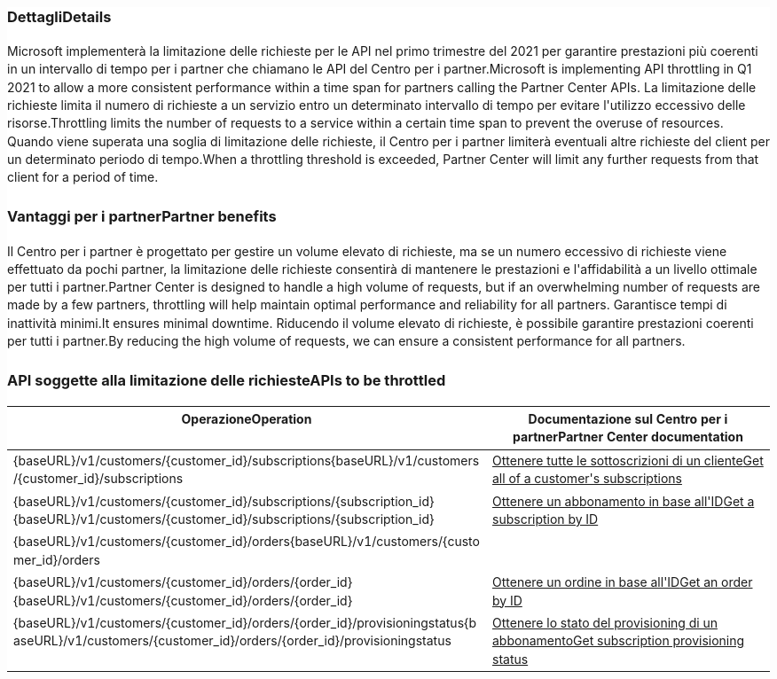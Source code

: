 ### <a name="details"></a><span data-ttu-id="37c56-322">Dettagli</span><span class="sxs-lookup"><span data-stu-id="37c56-322">Details</span></span>

<span data-ttu-id="37c56-323">Microsoft implementerà la limitazione delle richieste per le API nel primo trimestre del 2021 per garantire prestazioni più coerenti in un intervallo di tempo per i partner che chiamano le API del Centro per i partner.</span><span class="sxs-lookup"><span data-stu-id="37c56-323">Microsoft is implementing API throttling in Q1 2021 to allow a more consistent performance within a time span for partners calling the Partner Center APIs.</span></span> <span data-ttu-id="37c56-324">La limitazione delle richieste limita il numero di richieste a un servizio entro un determinato intervallo di tempo per evitare l'utilizzo eccessivo delle risorse.</span><span class="sxs-lookup"><span data-stu-id="37c56-324">Throttling limits the number of requests to a service within a certain time span to prevent the overuse of resources.</span></span> <span data-ttu-id="37c56-325">Quando viene superata una soglia di limitazione delle richieste, il Centro per i partner limiterà eventuali altre richieste del client per un determinato periodo di tempo.</span><span class="sxs-lookup"><span data-stu-id="37c56-325">When a throttling threshold is exceeded, Partner Center will limit any further requests from that client for a period of time.</span></span>  

### <a name="partner-benefits"></a><span data-ttu-id="37c56-326">Vantaggi per i partner</span><span class="sxs-lookup"><span data-stu-id="37c56-326">Partner benefits</span></span> 

<span data-ttu-id="37c56-327">Il Centro per i partner è progettato per gestire un volume elevato di richieste, ma se un numero eccessivo di richieste viene effettuato da pochi partner, la limitazione delle richieste consentirà di mantenere le prestazioni e l'affidabilità a un livello ottimale per tutti i partner.</span><span class="sxs-lookup"><span data-stu-id="37c56-327">Partner Center is designed to handle a high volume of requests, but if an overwhelming number of requests are made by a few partners, throttling will help maintain optimal performance and reliability for all partners.</span></span> <span data-ttu-id="37c56-328">Garantisce tempi di inattività minimi.</span><span class="sxs-lookup"><span data-stu-id="37c56-328">It ensures minimal downtime.</span></span> <span data-ttu-id="37c56-329">Riducendo il volume elevato di richieste, è possibile garantire prestazioni coerenti per tutti i partner.</span><span class="sxs-lookup"><span data-stu-id="37c56-329">By reducing the high volume of requests, we can ensure a consistent performance for all partners.</span></span> 


### <a name="apis-to-be-throttled"></a><span data-ttu-id="37c56-330">API soggette alla limitazione delle richieste</span><span class="sxs-lookup"><span data-stu-id="37c56-330">APIs to be throttled</span></span>

|<span data-ttu-id="37c56-331">**Operazione**</span><span class="sxs-lookup"><span data-stu-id="37c56-331">**Operation**</span></span>|<span data-ttu-id="37c56-332">**Documentazione sul Centro per i partner**</span><span class="sxs-lookup"><span data-stu-id="37c56-332">**Partner Center documentation**</span></span>|
|-------------------------|----------------------------------|
|<span data-ttu-id="37c56-333">{baseURL}/v1/customers/{customer_id}/subscriptions</span><span class="sxs-lookup"><span data-stu-id="37c56-333">{baseURL}/v1/customers/{customer_id}/subscriptions</span></span>|[<span data-ttu-id="37c56-334">Ottenere tutte le sottoscrizioni di un cliente</span><span class="sxs-lookup"><span data-stu-id="37c56-334">Get all of a customer's subscriptions</span></span>](https://docs.microsoft.com/partner-center/develop/get-all-of-a-customer-s-subscriptions)|  
|<span data-ttu-id="37c56-335">{baseURL}/v1/customers/{customer_id}/subscriptions/{subscription_id}</span><span class="sxs-lookup"><span data-stu-id="37c56-335">{baseURL}/v1/customers/{customer_id}/subscriptions/{subscription_id}</span></span>|[<span data-ttu-id="37c56-336">Ottenere un abbonamento in base all'ID</span><span class="sxs-lookup"><span data-stu-id="37c56-336">Get a subscription by ID</span></span>](https://docs.microsoft.com/partner-center/develop/get-a-subscription-by-id) | 
|<span data-ttu-id="37c56-337">{baseURL}/v1/customers/{customer_id}/orders</span><span class="sxs-lookup"><span data-stu-id="37c56-337">{baseURL}/v1/customers/{customer_id}/orders</span></span>||[<span data-ttu-id="37c56-338">Ottenere tutti gli ordini di un cliente</span><span class="sxs-lookup"><span data-stu-id="37c56-338">Get all of a customer's orders</span></span>](https://docs.microsoft.com/partner-center/develop/get-all-of-a-customer-s-orders)|  
|<span data-ttu-id="37c56-339">{baseURL}/v1/customers/{customer_id}/orders/{order_id}</span><span class="sxs-lookup"><span data-stu-id="37c56-339">{baseURL}/v1/customers/{customer_id}/orders/{order_id}</span></span>|[<span data-ttu-id="37c56-340">Ottenere un ordine in base all'ID</span><span class="sxs-lookup"><span data-stu-id="37c56-340">Get an order by ID</span></span>](https://docs.microsoft.com/partner-center/develop/get-an-order-by-id)|  
|<span data-ttu-id="37c56-341">{baseURL}/v1/customers/{customer_id}/orders/{order_id}/provisioningstatus</span><span class="sxs-lookup"><span data-stu-id="37c56-341">{baseURL}/v1/customers/{customer_id}/orders/{order_id}/provisioningstatus</span></span>|[<span data-ttu-id="37c56-342">Ottenere lo stato del provisioning di un abbonamento</span><span class="sxs-lookup"><span data-stu-id="37c56-342">Get subscription provisioning status</span></span>](https://docs.microsoft.com/partner-center/develop/get-subscription-provisioning-status)|  